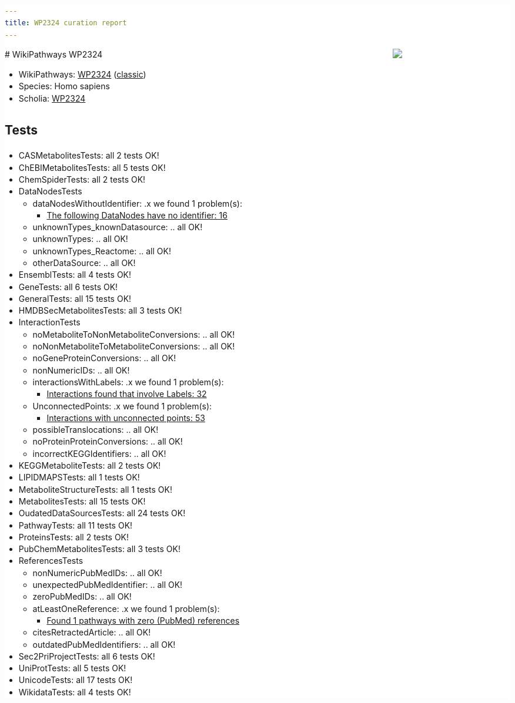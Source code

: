 ```yaml
---
title: WP2324 curation report
---
```


<img style="float: right; width: 200px" src="https://upload.wikimedia.org/wikipedia/commons/thumb/8/83/Wplogo_with_text_500.png/640px-Wplogo_with_text_500.png" />
# WikiPathways WP2324

* WikiPathways: [WP2324](https://wikipathways.org/pathways/WP2324) ([classic](https://classic.wikipathways.org/instance/WP2324))
* Species: Homo sapiens
* Scholia: [WP2324](https://scholia.toolforge.org/wikipathways/WP2324)
## Tests
* CASMetabolitesTests: all 2 tests OK!
* ChEBIMetabolitesTests: all 5 tests OK!
* ChemSpiderTests: all 2 tests OK!
* DataNodesTests
    * dataNodesWithoutIdentifier: .x we found 1 problem(s):
        * [The following DataNodes have no identifier: 16](#8792c496)
    * unknownTypes_knownDatasource: .. all OK!
    * unknownTypes: .. all OK!
    * unknownTypes_Reactome: .. all OK!
    * otherDataSource: .. all OK!
* EnsemblTests: all 4 tests OK!
* GeneTests: all 6 tests OK!
* GeneralTests: all 15 tests OK!
* HMDBSecMetabolitesTests: all 3 tests OK!
* InteractionTests
    * noMetaboliteToNonMetaboliteConversions: .. all OK!
    * noNonMetaboliteToMetaboliteConversions: .. all OK!
    * noGeneProteinConversions: .. all OK!
    * nonNumericIDs: .. all OK!
    * interactionsWithLabels: .x we found 1 problem(s):
        * [Interactions found that involve Labels: 32](#fe97a8f8)
    * UnconnectedPoints: .x we found 1 problem(s):
        * [Interactions with unconnected points: 53](#7f1d40f6)
    * possibleTranslocations: .. all OK!
    * noProteinProteinConversions: .. all OK!
    * incorrectKEGGIdentifiers: .. all OK!
* KEGGMetaboliteTests: all 2 tests OK!
* LIPIDMAPSTests: all 1 tests OK!
* MetaboliteStructureTests: all 1 tests OK!
* MetabolitesTests: all 15 tests OK!
* OudatedDataSourcesTests: all 24 tests OK!
* PathwayTests: all 11 tests OK!
* ProteinsTests: all 2 tests OK!
* PubChemMetabolitesTests: all 3 tests OK!
* ReferencesTests
    * nonNumericPubMedIDs: .. all OK!
    * unexpectedPubMedIdentifier: .. all OK!
    * zeroPubMedIDs: .. all OK!
    * atLeastOneReference: .x we found 1 problem(s):
        * [Found 1 pathways with zero (PubMed) references](#d0a459f0)
    * citesRetractedArticle: .. all OK!
    * outdatedPubMedIdentifiers: .. all OK!
* Sec2PriProjectTests: all 6 tests OK!
* UniProtTests: all 5 tests OK!
* UnicodeTests: all 17 tests OK!
* WikidataTests: all 4 tests OK!
